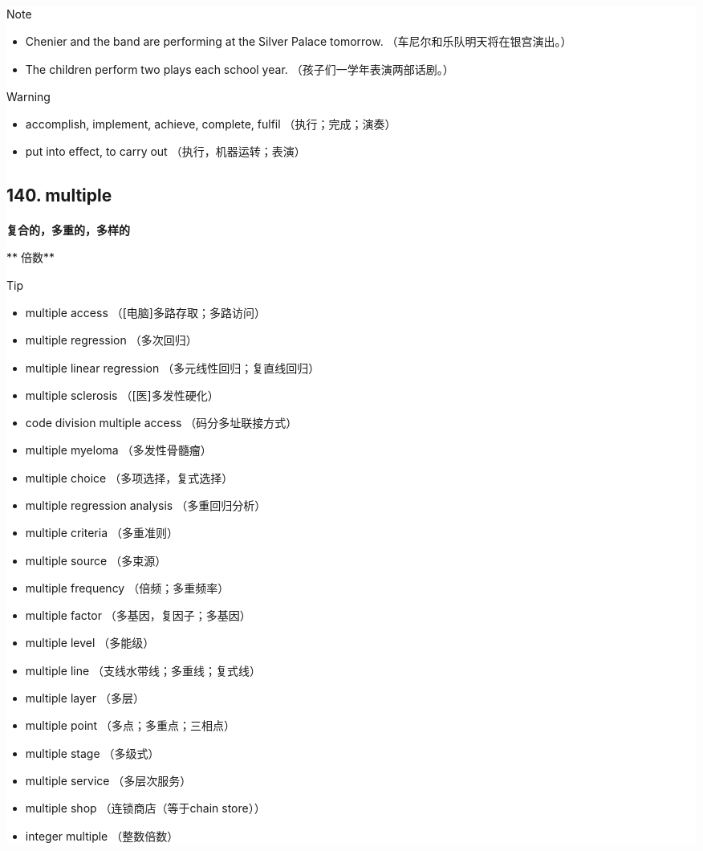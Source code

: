 > [!NOTE]
>
> - Chenier and the band are performing at the Silver Palace tomorrow. （车尼尔和乐队明天将在银宫演出。）
>
> - The children perform two plays each school year. （孩子们一学年表演两部话剧。）
>

> [!WARNING]
>
> - accomplish, implement, achieve, complete, fulfil （执行；完成；演奏）
>
> - put into effect, to carry out （执行，机器运转；表演）
>

## 140. multiple

**复合的，多重的，多样的**

** 倍数**

> [!TIP]
>
> - multiple access （[电脑]多路存取；多路访问）
>
> - multiple regression （多次回归）
>
> - multiple linear regression （多元线性回归；复直线回归）
>
> - multiple sclerosis （[医]多发性硬化）
>
> - code division multiple access （码分多址联接方式）
>
> - multiple myeloma （多发性骨髓瘤）
>
> - multiple choice （多项选择，复式选择）
>
> - multiple regression analysis （多重回归分析）
>
> - multiple criteria （多重准则）
>
> - multiple source （多束源）
>
> - multiple frequency （倍频；多重频率）
>
> - multiple factor （多基因，复因子；多基因）
>
> - multiple level （多能级）
>
> - multiple line （支线水带线；多重线；复式线）
>
> - multiple layer （多层）
>
> - multiple point （多点；多重点；三相点）
>
> - multiple stage （多级式）
>
> - multiple service （多层次服务）
>
> - multiple shop （连锁商店（等于chain store））
>
> - integer multiple （整数倍数）
>
